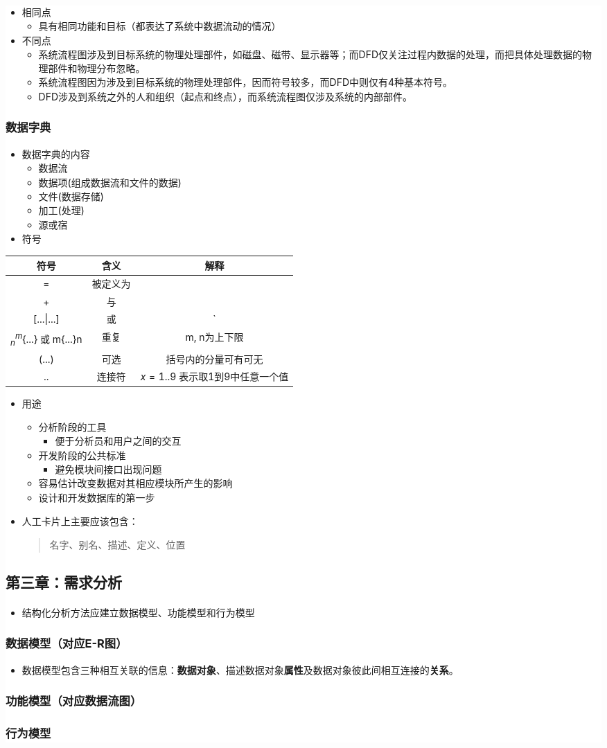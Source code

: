 - 相同点
  - 具有相同功能和目标（都表达了系统中数据流动的情况）
- 不同点
  - 系统流程图涉及到目标系统的物理处理部件，如磁盘、磁带、显示器等；而DFD仅关注过程内数据的处理，而把具体处理数据的物理部件和物理分布忽略。
  - 系统流程图因为涉及到目标系统的物理处理部件，因而符号较多，而DFD中则仅有4种基本符号。
  - DFD涉及到系统之外的人和组织（起点和终点），而系统流程图仅涉及系统的内部部件。

### 数据字典

- 数据字典的内容
  - 数据流
  - 数据项(组成数据流和文件的数据)
  - 文件(数据存储)
  - 加工(处理)
  - 源或宿
- 符号

|           符号            |  含义  |          解释           |
| :---------------------: | :--: | :-------------------: |
|            =            | 被定义为 |                       |
|            +            |  与   |                       |
|       [...\|...]        |  或   |      `|`隔开供选择的分量      |
| $^m_n\{...\}$ 或 m{...}n |  重复  |       m, n为上下限        |
|          (...)          |  可选  |      括号内的分量可有可无       |
|           ..            | 连接符  | $x=1..9$ 表示取1到9中任意一个值 |

- 用途

  - 分析阶段的工具
    - 便于分析员和用户之间的交互
  - 开发阶段的公共标准
    - 避免模块间接口出现问题
  - 容易估计改变数据对其相应模块所产生的影响
  - 设计和开发数据库的第一步

- 人工卡片上主要应该包含：

  > 名字、别名、描述、定义、位置

## 第三章：需求分析

- 结构化分析方法应建立数据模型、功能模型和行为模型

### 数据模型（对应E-R图）

- 数据模型包含三种相互关联的信息：**数据对象**、描述数据对象**属性**及数据对象彼此间相互连接的**关系**。

### 功能模型（对应数据流图）

### 行为模型
